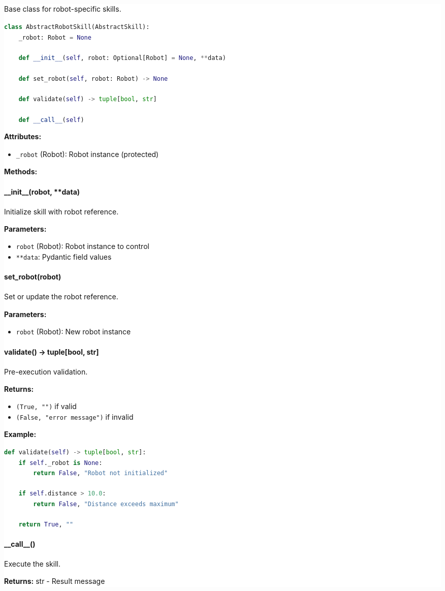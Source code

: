 Base class for robot-specific skills.

```python
class AbstractRobotSkill(AbstractSkill):
    _robot: Robot = None
    
    def __init__(self, robot: Optional[Robot] = None, **data)
    
    def set_robot(self, robot: Robot) -> None
    
    def validate(self) -> tuple[bool, str]
    
    def __call__(self)
```

**Attributes:**
- `_robot` (Robot): Robot instance (protected)

**Methods:**

#### \_\_init\_\_(robot, \*\*data)
Initialize skill with robot reference.

**Parameters:**
- `robot` (Robot): Robot instance to control
- `**data`: Pydantic field values

#### set_robot(robot)
Set or update the robot reference.

**Parameters:**
- `robot` (Robot): New robot instance

#### validate() → tuple[bool, str]
Pre-execution validation.

**Returns:** 
- `(True, "")` if valid
- `(False, "error message")` if invalid

**Example:**
```python
def validate(self) -> tuple[bool, str]:
    if self._robot is None:
        return False, "Robot not initialized"
    
    if self.distance > 10.0:
        return False, "Distance exceeds maximum"
    
    return True, ""
```

#### \_\_call\_\_()
Execute the skill.

**Returns:** str - Result message
